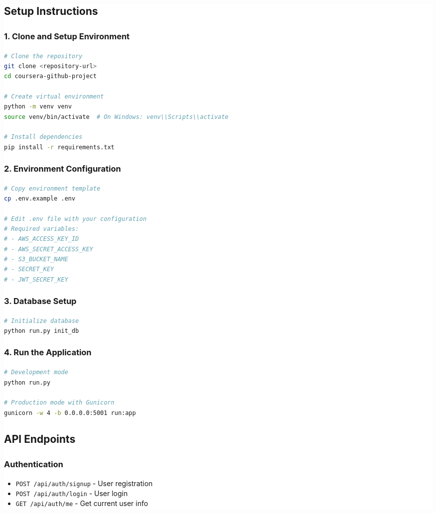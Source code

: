 ## Setup Instructions

### 1. Clone and Setup Environment

```bash
# Clone the repository
git clone <repository-url>
cd coursera-github-project

# Create virtual environment
python -m venv venv
source venv/bin/activate  # On Windows: venv\\Scripts\\activate

# Install dependencies
pip install -r requirements.txt
```

### 2. Environment Configuration

```bash
# Copy environment template
cp .env.example .env

# Edit .env file with your configuration
# Required variables:
# - AWS_ACCESS_KEY_ID
# - AWS_SECRET_ACCESS_KEY
# - S3_BUCKET_NAME
# - SECRET_KEY
# - JWT_SECRET_KEY
```

### 3. Database Setup

```bash
# Initialize database
python run.py init_db
```

### 4. Run the Application

```bash
# Development mode
python run.py

# Production mode with Gunicorn
gunicorn -w 4 -b 0.0.0.0:5001 run:app
```

## API Endpoints

### Authentication
- `POST /api/auth/signup` - User registration
- `POST /api/auth/login` - User login
- `GET /api/auth/me` - Get current user info

